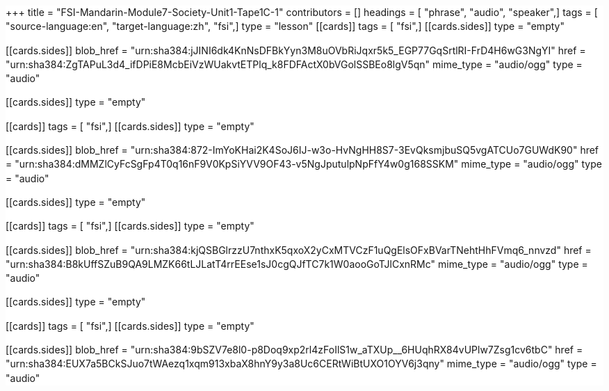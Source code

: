 +++
title = "FSI-Mandarin-Module7-Society-Unit1-Tape1C-1"
contributors = []
headings = [ "phrase", "audio", "speaker",]
tags = [ "source-language:en", "target-language:zh", "fsi",]
type = "lesson"
[[cards]]
tags = [ "fsi",]
[[cards.sides]]
type = "empty"

[[cards.sides]]
blob_href = "urn:sha384:jJINI6dk4KnNsDFBkYyn3M8uOVbRiJqxr5k5_EGP77GqSrtlRI-FrD4H6wG3NgYI"
href = "urn:sha384:ZgTAPuL3d4_ifDPiE8McbEiVzWUakvtETPlq_k8FDFActX0bVGolSSBEo8lgV5qn"
mime_type = "audio/ogg"
type = "audio"

[[cards.sides]]
type = "empty"


[[cards]]
tags = [ "fsi",]
[[cards.sides]]
type = "empty"

[[cards.sides]]
blob_href = "urn:sha384:872-ImYoKHai2K4SoJ6IJ-w3o-HvNgHH8S7-3EvQksmjbuSQ5vgATCUo7GUWdK90"
href = "urn:sha384:dMMZlCyFcSgFp4T0q16nF9V0KpSiYVV9OF43-v5NgJputulpNpFfY4w0g168SSKM"
mime_type = "audio/ogg"
type = "audio"

[[cards.sides]]
type = "empty"


[[cards]]
tags = [ "fsi",]
[[cards.sides]]
type = "empty"

[[cards.sides]]
blob_href = "urn:sha384:kjQSBGlrzzU7nthxK5qxoX2yCxMTVCzF1uQgElsOFxBVarTNehtHhFVmq6_nnvzd"
href = "urn:sha384:B8kUffSZuB9QA9LMZK66tLJLatT4rrEEse1sJ0cgQJfTC7k1W0aooGoTJlCxnRMc"
mime_type = "audio/ogg"
type = "audio"

[[cards.sides]]
type = "empty"


[[cards]]
tags = [ "fsi",]
[[cards.sides]]
type = "empty"

[[cards.sides]]
blob_href = "urn:sha384:9bSZV7e8l0-p8Doq9xp2rl4zFoIlS1w_aTXUp__6HUqhRX84vUPlw7Zsg1cv6tbC"
href = "urn:sha384:EUX7a5BCkSJuo7tWAezq1xqm913xbaX8hnY9y3a8Uc6CERtWiBtUXO1OYV6j3qny"
mime_type = "audio/ogg"
type = "audio"
